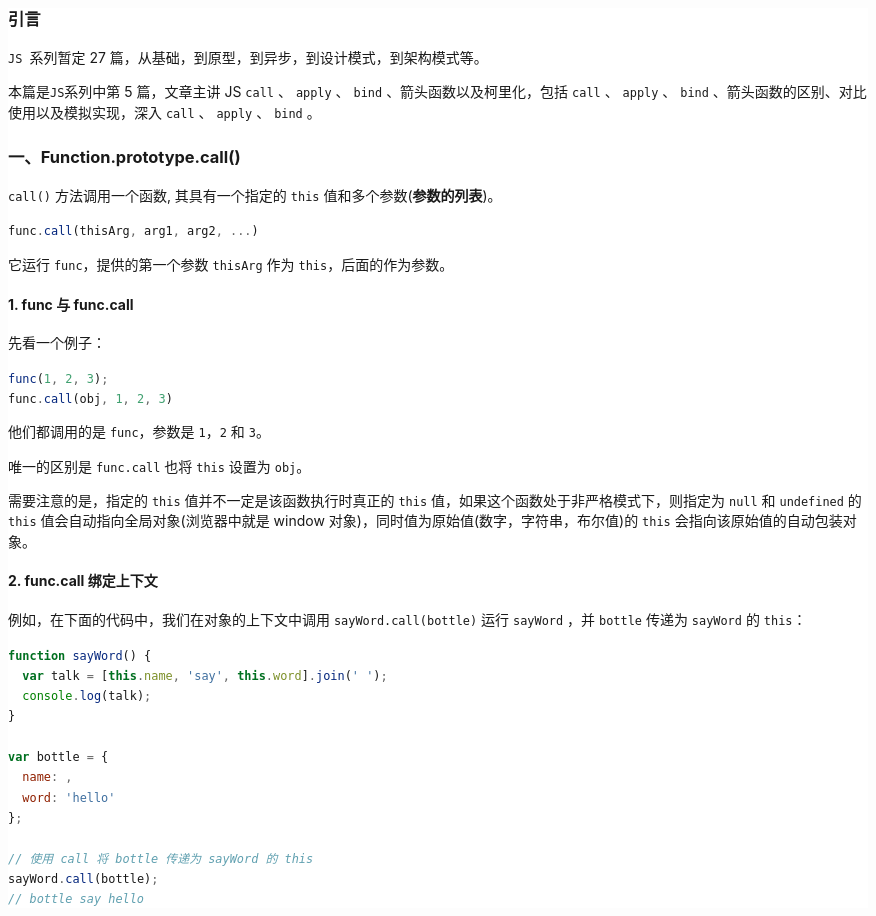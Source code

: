 ### 引言

`JS `系列暂定 27 篇，从基础，到原型，到异步，到设计模式，到架构模式等。

本篇是`JS`系列中第 5 篇，文章主讲 JS `call` 、 `apply` 、 `bind` 、箭头函数以及柯里化，包括 `call` 、 `apply` 、 `bind` 、箭头函数的区别、对比使用以及模拟实现，深入 `call` 、 `apply` 、 `bind` 。


### 一、Function.prototype.call()

`call()` 方法调用一个函数, 其具有一个指定的 `this` 值和多个参数(**参数的列表**)。

```js
func.call(thisArg, arg1, arg2, ...)
```

它运行 `func`，提供的第一个参数 `thisArg` 作为 `this`，后面的作为参数。



#### 1. func 与 func.call

先看一个例子：

```js
func(1, 2, 3);
func.call(obj, 1, 2, 3)
```

他们都调用的是 `func`，参数是 `1`，`2` 和 `3`。

唯一的区别是 `func.call` 也将 `this` 设置为 `obj`。

需要注意的是，指定的 `this` 值并不一定是该函数执行时真正的 `this` 值，如果这个函数处于非严格模式下，则指定为 `null` 和 `undefined` 的 `this` 值会自动指向全局对象(浏览器中就是 window 对象)，同时值为原始值(数字，字符串，布尔值)的 `this` 会指向该原始值的自动包装对象。



#### 2. func.call 绑定上下文

例如，在下面的代码中，我们在对象的上下文中调用 `sayWord.call(bottle)` 运行 `sayWord` ，并 `bottle` 传递为 `sayWord` 的 `this`：

```js
function sayWord() {
  var talk = [this.name, 'say', this.word].join(' ');
  console.log(talk);
}

var bottle = {
  name: , 
  word: 'hello'
};

// 使用 call 将 bottle 传递为 sayWord 的 this
sayWord.call(bottle); 
// bottle say hello
```


